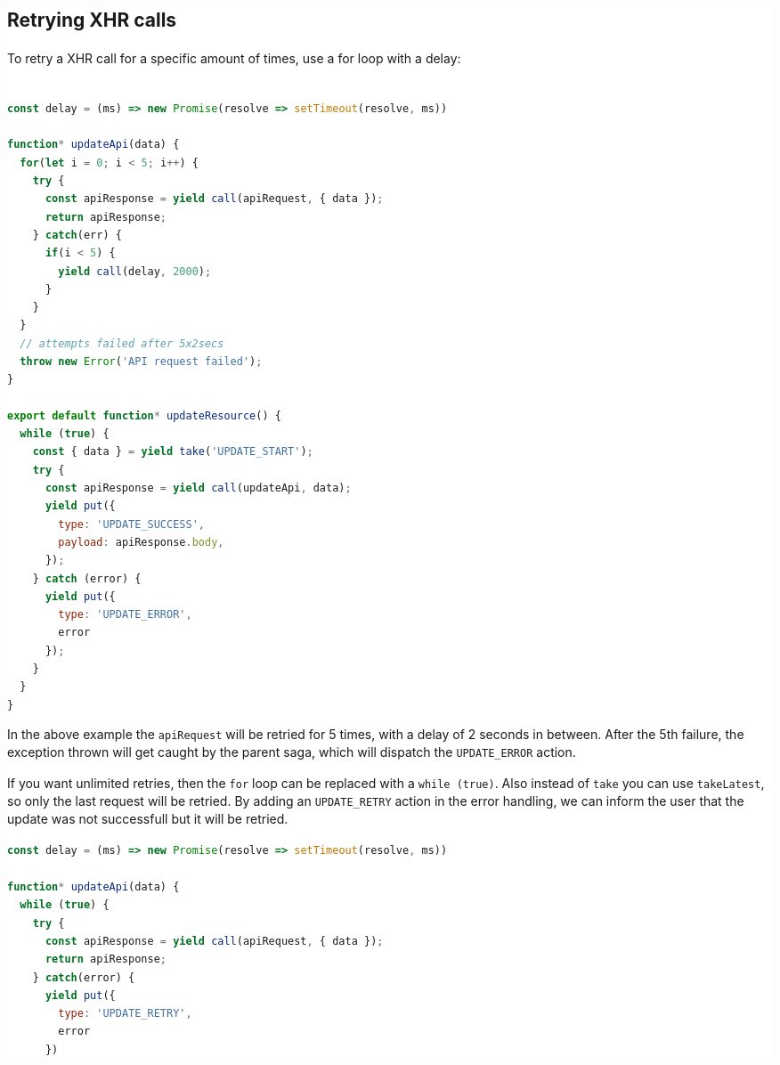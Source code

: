 ## Retrying XHR calls

To retry a XHR call for a specific amount of times, use a for loop with a delay:

```javascript

const delay = (ms) => new Promise(resolve => setTimeout(resolve, ms))

function* updateApi(data) {
  for(let i = 0; i < 5; i++) {
    try {
      const apiResponse = yield call(apiRequest, { data });
      return apiResponse;
    } catch(err) {
      if(i < 5) {
        yield call(delay, 2000);
      }
    }
  }
  // attempts failed after 5x2secs
  throw new Error('API request failed');
}

export default function* updateResource() {
  while (true) {
    const { data } = yield take('UPDATE_START');
    try {
      const apiResponse = yield call(updateApi, data);
      yield put({
        type: 'UPDATE_SUCCESS',
        payload: apiResponse.body,
      });
    } catch (error) {
      yield put({
        type: 'UPDATE_ERROR',
        error
      });
    }
  }
}

```

In the above example the `apiRequest` will be retried for 5 times, with a delay of 2 seconds in between. After the 5th failure, the exception thrown will get caught by the parent saga, which will dispatch the `UPDATE_ERROR` action.

If you want unlimited retries, then the `for` loop can be replaced with a `while (true)`. Also instead of `take` you can use `takeLatest`, so only the last request will be retried. By adding an `UPDATE_RETRY` action in the error handling, we can inform the user that the update was not successfull but it will be retried.

```javascript
const delay = (ms) => new Promise(resolve => setTimeout(resolve, ms))

function* updateApi(data) {
  while (true) {
    try {
      const apiResponse = yield call(apiRequest, { data });
      return apiResponse;
    } catch(error) {
      yield put({
        type: 'UPDATE_RETRY',
        error
      })
```